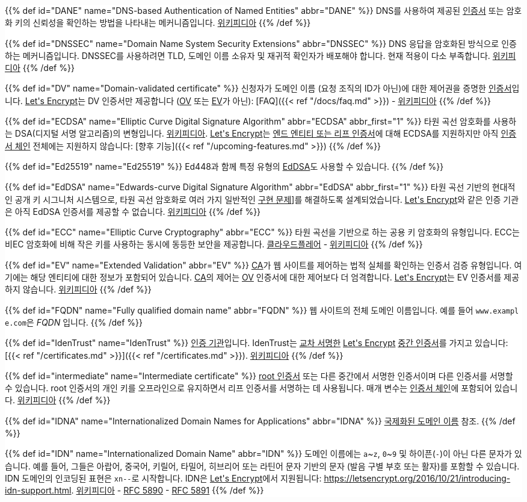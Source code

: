 {{% def id="DANE" name="DNS-based Authentication of Named Entities" abbr="DANE" %}} DNS를 사용하여 제공된 [인증서](#def-leaf) 또는 암호화 키의 신뢰성을 확인하는 방법을 나타내는 메커니즘입니다. [위키피디아](https://en.wikipedia.org/wiki/DNS-based_Authentication_of_Named_Entities) {{% /def %}}

{{% def id="DNSSEC" name="Domain Name System Security Extensions" abbr="DNSSEC" %}} DNS 응답을 암호화된 방식으로 인증하는 메커니즘입니다. DNSSEC를 사용하려면 TLD, 도메인 이름 소유자 및 재귀적 확인자가 배포해야 합니다. 현재 적용이 다소 부족합니다. [위키피디아](https://en.wikipedia.org/wiki/Domain_Name_System_Security_Extensions) {{% /def %}}

{{% def id="DV" name="Domain-validated certificate" %}} 신청자가 도메인 이름 (요청 조직의 ID가 아닌)에 대한 제어권을 증명한 [인증서](#def-leaf)입니다. [Let's Encrypt](#def-LE)는 DV 인증서만 제공합니다 ([OV](#def-OV) 또는 [EV](#def-EV)가 아닌): [FAQ]({{< ref "/docs/faq.md" >}}) - [위키피디아](https://en.wikipedia.org/wiki/Domain-validated_certificate) {{% /def %}}

{{% def id="ECDSA" name="Elliptic Curve Digital Signature Algorithm" abbr="ECDSA" abbr_first="1" %}} 타원 곡선 암호화를 사용하는 DSA(디지털 서명 알고리즘)의 변형입니다. [위키피디아](https://en.wikipedia.org/wiki/Elliptic_Curve_Digital_Signature_Algorithm). [Let's Encrypt](#def-LE)는 [엔드 엔티티 또는 리프 인증서](#def-leaf)에 대해 ECDSA를 지원하지만 아직 [인증서 체인](#def-chain) 전체에는 지원하지 않습니다: [향후 기능]({{< ref "/upcoming-features.md" >}}) {{% /def %}}

{{% def id="Ed25519" name="Ed25519" %}} Ed448과 함께 특정 유형의 [EdDSA](#def-EdDSA)도 사용할 수 있습니다. {{% /def %}}

{{% def id="EdDSA" name="Edwards-curve Digital Signature Algorithm" abbr="EdDSA" abbr_first="1" %}} 타원 곡선 기반의 현대적인 공개 키 시그니처 시스템으로, 타원 곡선 암호화로 여러 가지 일반적인 [구현 문제](https://ed25519.cr.yp.to/)]를 해결하도록 설계되었습니다. [Let's Encrypt](#def-LE)와 같은 인증 기관은 아직 EdDSA 인증서를 제공할 수 없습니다. [위키피디아](https://en.wikipedia.org/wiki/EdDSA) {{% /def %}}

{{% def id="ECC" name="Elliptic Curve Cryptography" abbr="ECC" %}} 타원 곡선을 기반으로 하는 공용 키 암호화의 유형입니다. ECC는 비EC 암호화에 비해 작은 키를 사용하는 동시에 동등한 보안을 제공합니다. [클라우드플레어](https://blog.cloudflare.com/a-relatively-easy-to-understand-primer-on-elliptic-curve-cryptography/) - [위키피디아](https://en.wikipedia.org/wiki/Elliptic-curve_cryptography) {{% /def %}}

{{% def id="EV" name="Extended Validation" abbr="EV" %}} [CA](#def-CA)가 웹 사이트를 제어하는 법적 실체를 확인하는 인증서 검증 유형입니다. 여기에는 해당 엔티티에 대한 정보가 포함되어 있습니다. [CA](#def-CA)의 제어는 [OV](#def-OV) 인증서에 대한 제어보다 더 엄격합니다. [Let's Encrypt](#def-LE)는 EV 인증서를 제공하지 않습니다. [위키피디아](https://en.wikipedia.org/wiki/Extended_Validation_Certificate) {{% /def %}}

{{% def id="FQDN" name="Fully qualified domain name" abbr="FQDN" %}} 웹 사이트의 전체 도메인 이름입니다. 예를 들어 `www.example.com`은 *FQDN* 입니다. {{% /def %}}

{{% def id="IdenTrust" name="IdenTrust" %}} [인증 기관](#def-CA)입니다. IdenTrust는 [교차 서명한](#def-cross-signing) [Let's Encrypt](#def-LE) [중간 인증서](#def-intermediate)를 가지고 있습니다: [{{< ref "/certificates.md" >}}]({{< ref "/certificates.md" >}}). [위키피디아](https://en.wikipedia.org/wiki/IdenTrust) {{% /def %}}

{{% def id="intermediate" name="Intermediate certificate" %}} [root 인증서](#def-root) 또는 다른 중간에서 서명한 인증서이며 다른 인증서를 서명할 수 있습니다. root 인증서의 개인 키를 오프라인으로 유지하면서 리프 인증서를 서명하는 데 사용됩니다. 매개 변수는 [인증서 체인](#def-chain)에 포함되어 있습니다. [위키피디아](https://en.wikipedia.org/wiki/Public_key_certificate#Types_of_certificate) {{% /def %}}

{{% def id="IDNA" name="Internationalized Domain Names for Applications" abbr="IDNA" %}} [국제화된 도메인 이름](#def-IDN) 참조. {{% /def %}}

{{% def id="IDN" name="Internationalized Domain Name" abbr="IDN" %}} 도메인 이름에는 `a`~`z`, `0`~`9` 및 하이픈(`-`)이 아닌 다른 문자가 있습니다. 예를 들어, 그들은 아랍어, 중국어, 키릴어, 타밀어, 히브리어 또는 라틴어 문자 기반의 문자 (발음 구별 부호 또는 활자)를 포함할 수 있습니다. IDN 도메인의 인코딩된 표현은 `xn--`로 시작합니다. IDN은 [Let's Encrypt](#def-LE)에서 지원됩니다: https://letsencrypt.org/2016/10/21/introducing-idn-support.html. [위키피디아](https://en.wikipedia.org/wiki/Internationalized_domain_name) - [RFC 5890](https://tools.ietf.org/html/rfc5890) - [RFC 5891](https://tools.ietf.org/html/rfc5891) {{% /def %}}
